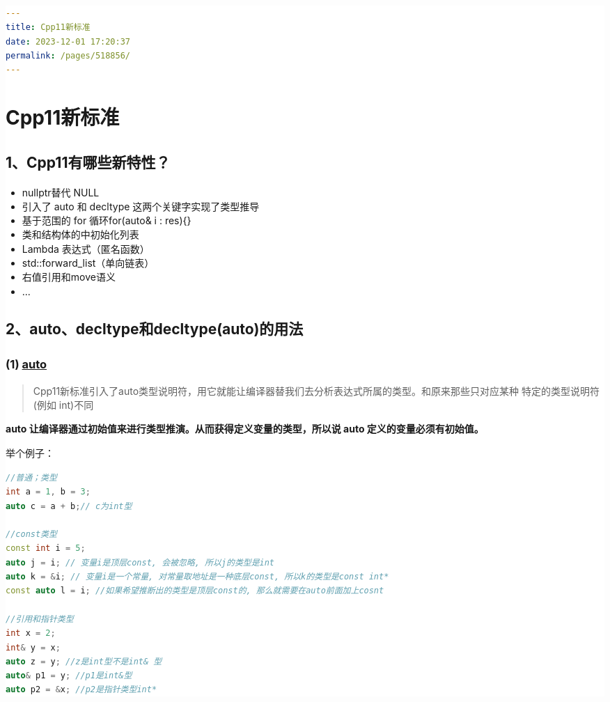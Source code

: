 ```yaml
---
title: Cpp11新标准
date: 2023-12-01 17:20:37
permalink: /pages/518856/
---
```

# Cpp11新标准

## 1、Cpp11有哪些新特性？

- nullptr替代 NULL 
- 引⼊了 auto 和 decltype 这两个关键字实现了类型推导 
- 基于范围的 for 循环for(auto& i : res){} 
- 类和结构体的中初始化列表 
- Lambda 表达式（匿名函数） 
- std::forward_list（单向链表） 
- 右值引用和move语义 
- ...

## 2、auto、decltype和decltype(auto)的用法

### (1) [auto](https://blog.csdn.net/weixin_43744293/article/details/117440727?ops_request_misc=%257B%2522request%255Fid%2522%253A%2522168372159916800182164063%2522%252C%2522scm%2522%253A%252220140713.130102334.pc%255Fall.%2522%257D&request_id=168372159916800182164063&biz_id=0&utm_medium=distribute.pc_search_result.none-task-blog-2~all~first_rank_ecpm_v1~hot_rank-1-117440727-null-null.142^v86^insert_down28v1,239^v2^insert_chatgpt&utm_term=auto%E7%94%A8%E6%B3%95&spm=1018.2226.3001.4187)

> Cpp11新标准引⼊了auto类型说明符，⽤它就能让编译器替我们去分析表达式所属的类型。和原来那些只对应某种 特定的类型说明符(例如 int)不同

**auto 让编译器通过初始值来进⾏类型推演。从⽽获得定义变量的类型，所以说 auto 定义的变量必须有初始值。**

举个例⼦：

```Cpp
//普通；类型
int a = 1, b = 3;
auto c = a + b;// c为int型

//const类型
const int i = 5;
auto j = i; // 变量i是顶层const, 会被忽略, 所以j的类型是int
auto k = &i; // 变量i是⼀个常量, 对常量取地址是⼀种底层const, 所以k的类型是const int*
const auto l = i; //如果希望推断出的类型是顶层const的, 那么就需要在auto前⾯加上cosnt

//引⽤和指针类型
int x = 2;
int& y = x;
auto z = y; //z是int型不是int& 型
auto& p1 = y; //p1是int&型
auto p2 = &x; //p2是指针类型int*
```
